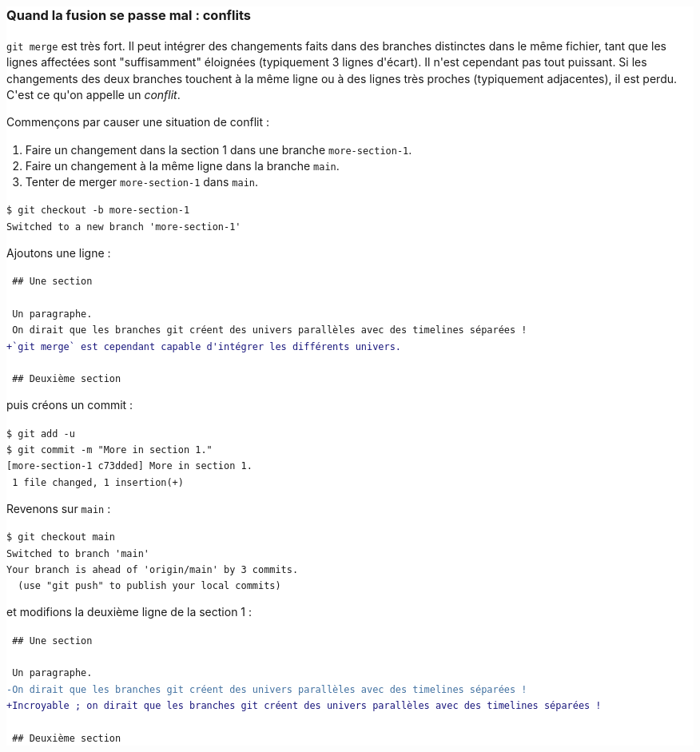 ### Quand la fusion se passe mal : conflits

`git merge` est très fort.
Il peut intégrer des changements faits dans des branches distinctes dans le même fichier, tant que les lignes affectées sont "suffisamment" éloignées (typiquement 3 lignes d'écart).
Il n'est cependant pas tout puissant.
Si les changements des deux branches touchent à la même ligne ou à des lignes très proches (typiquement adjacentes), il est perdu.
C'est ce qu'on appelle un *conflit*.

Commençons par causer une situation de conflit :

1. Faire un changement dans la section 1 dans une branche `more-section-1`.
2. Faire un changement à la même ligne dans la branche `main`.
3. Tenter de merger `more-section-1` dans `main`.

```
$ git checkout -b more-section-1
Switched to a new branch 'more-section-1'
```

Ajoutons une ligne :

```diff
 ## Une section

 Un paragraphe.
 On dirait que les branches git créent des univers parallèles avec des timelines séparées !
+`git merge` est cependant capable d'intégrer les différents univers.

 ## Deuxième section
```

puis créons un commit :

```
$ git add -u
$ git commit -m "More in section 1."
[more-section-1 c73dded] More in section 1.
 1 file changed, 1 insertion(+)
```

Revenons sur `main` :

```
$ git checkout main
Switched to branch 'main'
Your branch is ahead of 'origin/main' by 3 commits.
  (use "git push" to publish your local commits)
```

et modifions la deuxième ligne de la section 1 :

```diff
 ## Une section

 Un paragraphe.
-On dirait que les branches git créent des univers parallèles avec des timelines séparées !
+Incroyable ; on dirait que les branches git créent des univers parallèles avec des timelines séparées !

 ## Deuxième section
```
